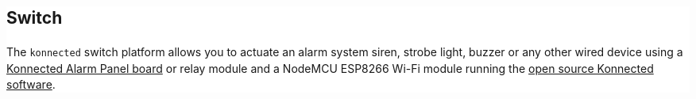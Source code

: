 ## Switch

The `konnected` switch platform allows you to actuate an alarm system siren, strobe light, buzzer or any other wired device using a [Konnected Alarm Panel board](https://konnected.io) or relay module and a NodeMCU ESP8266 Wi-Fi module running the [open source Konnected software](https://github.com/konnected-io/konnected-security).
